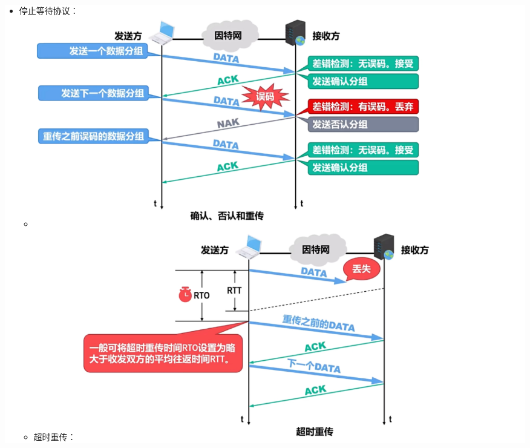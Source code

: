 - 停止等待协议：
    - <img src="%E8%AE%A1%E7%AE%97%E6%9C%BA%E7%BD%91%E7%BB%9C.assets/image-20231217192703325.png" alt="image-20231217192703325" style="zoom:67%;" />
    - 超时重传：<img src="%E8%AE%A1%E7%AE%97%E6%9C%BA%E7%BD%91%E7%BB%9C.assets/image-20231217192734092.png" alt="image-20231217192734092" style="zoom:67%;" />